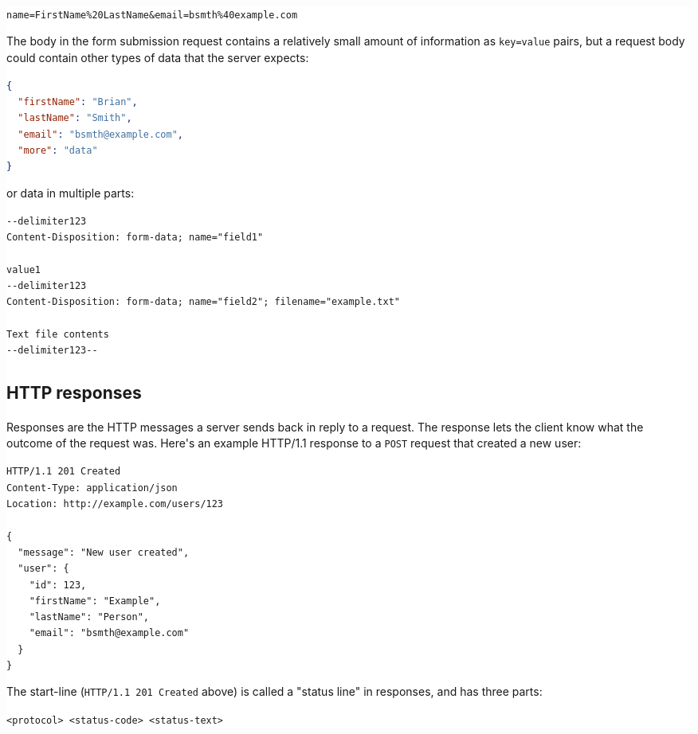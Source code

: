 ```http
name=FirstName%20LastName&email=bsmth%40example.com
```

The body in the form submission request contains a relatively small amount of information as `key=value` pairs, but a request body could contain other types of data that the server expects:

```json
{
  "firstName": "Brian",
  "lastName": "Smith",
  "email": "bsmth@example.com",
  "more": "data"
}
```

or data in multiple parts:

```http
--delimiter123
Content-Disposition: form-data; name="field1"

value1
--delimiter123
Content-Disposition: form-data; name="field2"; filename="example.txt"

Text file contents
--delimiter123--
```

## HTTP responses

Responses are the HTTP messages a server sends back in reply to a request.
The response lets the client know what the outcome of the request was.
Here's an example HTTP/1.1 response to a `POST` request that created a new user:

```http
HTTP/1.1 201 Created
Content-Type: application/json
Location: http://example.com/users/123

{
  "message": "New user created",
  "user": {
    "id": 123,
    "firstName": "Example",
    "lastName": "Person",
    "email": "bsmth@example.com"
  }
}
```

The start-line (`HTTP/1.1 201 Created` above) is called a "status line" in responses, and has three parts:

```http
<protocol> <status-code> <status-text>
```
